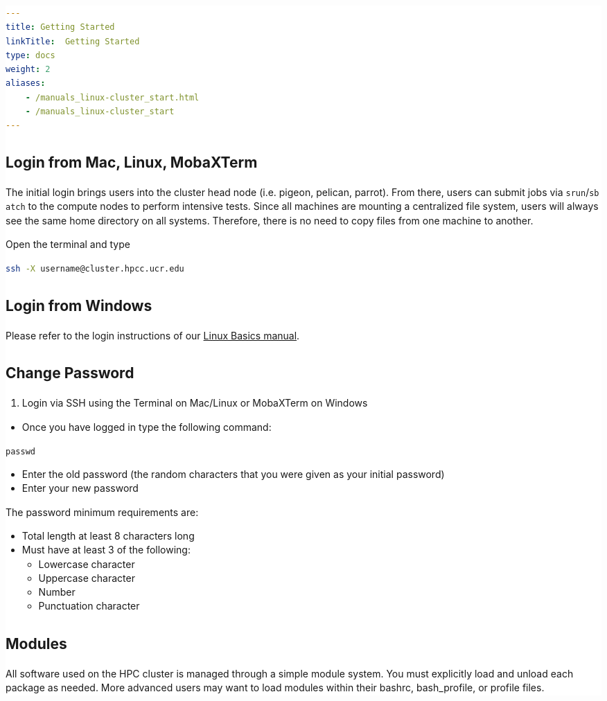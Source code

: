 ```yaml
---
title: Getting Started
linkTitle:  Getting Started
type: docs
weight: 2
aliases:
    - /manuals_linux-cluster_start.html
    - /manuals_linux-cluster_start
---
```


## Login from Mac, Linux, MobaXTerm

The initial login brings users into the cluster head node (i.e. pigeon, pelican, parrot). From there, users can submit jobs via `srun`/`sbatch` to the compute nodes to perform intensive tests.
Since all machines are mounting a centralized file system, users will always see the same home directory on all systems. Therefore, there is no need to copy files from one machine to another.

Open the terminal and type

```bash
ssh -X username@cluster.hpcc.ucr.edu
```

## Login from Windows

Please refer to the login instructions of our [Linux Basics manual](/manuals/linux_basics/intro/#windows).

## Change Password

1. Login via SSH using the Terminal on Mac/Linux or MobaXTerm on Windows
+  Once you have logged in type the following command:
```
passwd
```
+ Enter the old password (the random characters that you were given as your initial password)
+ Enter your new password

The password minimum requirements are:
* Total length at least 8 characters long
* Must have at least 3 of the following:
    * Lowercase character
    * Uppercase character
    * Number
    * Punctuation character

## Modules

All software used on the HPC cluster is managed through a simple module system.
You must explicitly load and unload each package as needed.
More advanced users may want to load modules within their bashrc, bash_profile, or profile files.
